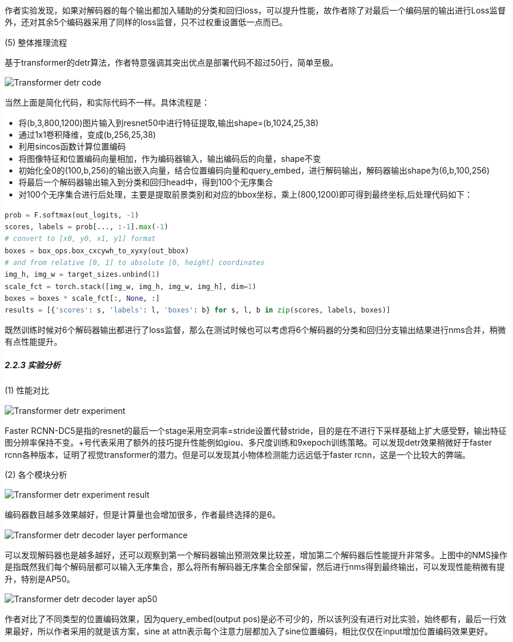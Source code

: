 作者实验发现，如果对解码器的每个输出都加入辅助的分类和回归loss，可以提升性能，故作者除了对最后一个编码层的输出进行Loss监督外，还对其余5个编码器采用了同样的loss监督，只不过权重设置低一点而已。

(5) 整体推理流程

基于transformer的detr算法，作者特意强调其突出优点是部署代码不超过50行，简单至极。

![Transformer detr code](https://github.com/jianye0428/hello-hugo/raw/master/img/posts/notes/2022-10-09_Transformer/Transformer_detr_code.jpeg)

当然上面是简化代码，和实际代码不一样。具体流程是：

- 将(b,3,800,1200)图片输入到resnet50中进行特征提取,输出shape=(b,1024,25,38)
- 通过1x1卷积降维，变成(b,256,25,38)
- 利用sincos函数计算位置编码
- 将图像特征和位置编码向量相加，作为编码器输入，输出编码后的向量，shape不变
- 初始化全0的(100,b,256)的输出嵌入向量，结合位置编码向量和query_embed，进行解码输出，解码器输出shape为(6,b,100,256)
- 将最后一个解码器输出输入到分类和回归head中，得到100个无序集合
- 对100个无序集合进行后处理，主要是提取前景类别和对应的bbox坐标，乘上(800,1200)即可得到最终坐标,后处理代码如下：
```python
prob = F.softmax(out_logits, -1)
scores, labels = prob[..., :-1].max(-1)
# convert to [x0, y0, x1, y1] format
boxes = box_ops.box_cxcywh_to_xyxy(out_bbox)
# and from relative [0, 1] to absolute [0, height] coordinates
img_h, img_w = target_sizes.unbind(1)
scale_fct = torch.stack([img_w, img_h, img_w, img_h], dim=1)
boxes = boxes * scale_fct[:, None, :]
results = [{'scores': s, 'labels': l, 'boxes': b} for s, l, b in zip(scores, labels, boxes)]
```

既然训练时候对6个解码器输出都进行了loss监督，那么在测试时候也可以考虑将6个解码器的分类和回归分支输出结果进行nms合并，稍微有点性能提升。

##### 2.2.3 实验分析

(1) 性能对比

![Transformer detr experiment](https://github.com/jianye0428/hello-hugo/raw/master/img/posts/notes/2022-10-09_Transformer/Transformer_detr_experiment.jpeg)

Faster RCNN-DC5是指的resnet的最后一个stage采用空洞率=stride设置代替stride，目的是在不进行下采样基础上扩大感受野，输出特征图分辨率保持不变。+号代表采用了额外的技巧提升性能例如giou、多尺度训练和9xepoch训练策略。可以发现detr效果稍微好于faster rcnn各种版本，证明了视觉transformer的潜力。但是可以发现其小物体检测能力远远低于faster rcnn，这是一个比较大的弊端。

(2) 各个模块分析

![Transformer detr experiment result](https://github.com/jianye0428/hello-hugo/raw/master/img/posts/notes/2022-10-09_Transformer/Transformer_detr_experiment_result.jpeg)

编码器数目越多效果越好，但是计算量也会增加很多，作者最终选择的是6。

![Transformer detr decoder layer performance](https://github.com/jianye0428/hello-hugo/raw/master/img/posts/notes/2022-10-09_Transformer/Transformer_detr_decoder_layer_performance.jpeg)

可以发现解码器也是越多越好，还可以观察到第一个解码器输出预测效果比较差，增加第二个解码器后性能提升非常多。上图中的NMS操作是指既然我们每个解码层都可以输入无序集合，那么将所有解码器无序集合全部保留，然后进行nms得到最终输出，可以发现性能稍微有提升，特别是AP50。

![Transformer detr decoder layer ap50](https://github.com/jianye0428/hello-hugo/raw/master/img/posts/notes/2022-10-09_Transformer/Transformer_detr_decoder_layer_performance_ap50.jpeg)

作者对比了不同类型的位置编码效果，因为query_embed(output pos)是必不可少的，所以该列没有进行对比实验，始终都有，最后一行效果最好，所以作者采用的就是该方案，sine at attn表示每个注意力层都加入了sine位置编码，相比仅仅在input增加位置编码效果更好。
